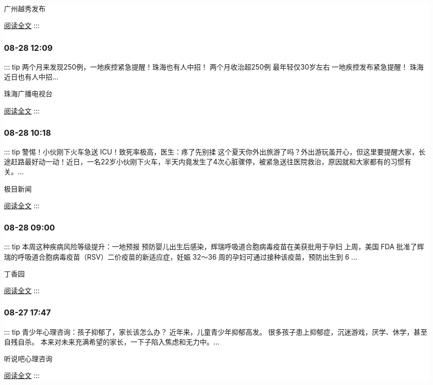 广州越秀发布

[阅读全文](https://view.inews.qq.com/a/20230828A04E2X00?uid=101705948131&chlid=_qqnews_custom_search_all#)
:::

### 08-28 12:09
::: tip 两个月来发现250例，一地疾控紧急提醒！珠海也有人中招！
两个月收治超250例
最年轻仅30岁左右
一地疾控发布紧急提醒！
珠海近日也有人中招...

珠海广播电视台

[阅读全文](https://view.inews.qq.com/a/20230828A03PDM00?uid=101705948131&chlid=_qqnews_custom_search_all#)
:::

### 08-28 10:18
::: tip 警惕！小伙刚下火车急送 ICU！致死率极高，医生：疼了先别揉
这个夏天你外出旅游了吗？外出游玩虽开心，但这里要提醒大家，长途赶路最好动一动！近日，一名22岁小伙刚下火车，半天内竟发生了4次心脏骤停，被紧急送往医院救治，原因就和大家都有的习惯有关。...

极目新闻

[阅读全文](https://view.inews.qq.com/a/20230828A027YV00?&chlid=mine_subscribe&uid=101705948131#)
:::

### 08-28 09:00
::: tip 本周这种疾病风险等级提升：一地预报
预防婴儿出生后感染，辉瑞呼吸道合胞病毒疫苗在美获批用于孕妇
上周，美国 FDA 批准了辉瑞的呼吸道合胞病毒疫苗（RSV）二价疫苗的新适应症，妊娠 32～36 周的孕妇可通过接种该疫苗，预防出生到 6 ...

丁香园

[阅读全文](https://view.inews.qq.com/a/20230828A01DU400?uid=101705948131&chlid=_qqnews_custom_search_all#)
:::

### 08-27 17:47
::: tip 青少年心理咨询：孩子抑郁了，家长该怎么办？
近年来，儿童青少年抑郁高发。
很多孩子患上抑郁症，沉迷游戏，厌学、休学，甚至自残自杀。
本来对未来充满希望的家长，一下子陷入焦虑和无力中。...

听说吧心理咨询

[阅读全文](https://view.inews.qq.com/a/20230827A0564O00?uid=101705948131&chlid=_qqnews_custom_search_all#)
:::

